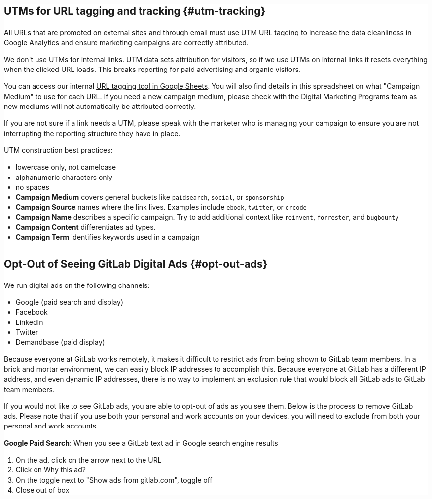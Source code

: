## UTMs for URL tagging and tracking {#utm-tracking}



All URLs that are promoted on external sites and through email must use UTM URL tagging to increase the data cleanliness in Google Analytics and ensure marketing campaigns are correctly attributed.

We don't use UTMs for internal links. UTM data sets attribution for visitors, so if we use UTMs on internal links it resets everything when the clicked URL loads. This breaks reporting for paid advertising and organic visitors.

You can access our internal [URL tagging tool in Google Sheets](https://docs.google.com/spreadsheets/d/12jm8q13e3-JNDbJ5-DBJbSAGprLamrilWIBka875gDI/edit#gid=0). You will also find details in this spreadsheet on what "Campaign Medium" to use for each URL. If you need a new campaign medium, please check with the Digital Marketing Programs team as new mediums will not automatically be attributed correctly.

If you are not sure if a link needs a UTM, please speak with the marketer who is managing your campaign to ensure you are not interrupting the reporting structure they have in place.

UTM construction best practices:

* lowercase only, not camelcase
* alphanumeric characters only
* no spaces
* **Campaign Medium** covers general buckets like `paidsearch`, `social`, or `sponsorship`
* **Campaign Source** names where the link lives. Examples include `ebook`, `twitter`, or `qrcode`
* **Campaign Name** describes a specific campaign. Try to add additional context like `reinvent`, `forrester`, and `bugbounty`
* **Campaign Content** differentiates ad types.
* **Campaign Term** identifies keywords used in a campaign

## Opt-Out of Seeing GitLab Digital Ads {#opt-out-ads}



We run digital ads on the following channels:

* Google (paid search and display)
* Facebook
* LinkedIn
* Twitter
* Demandbase (paid display)

Because everyone at GitLab works remotely, it makes it difficult to restrict ads from being shown to GitLab team members. In a brick and mortar environment, we can easily block IP addresses to accomplish this. Because everyone at GitLab has a different IP address, and even dynamic IP addresses, there is no way to implement an exclusion rule that would block all GitLab ads to GitLab team members.

If you would not like to see GitLab ads, you are able to opt-out of ads as you see them. Below is the process to remove GitLab ads. Please note that if you use both your personal and work accounts on your devices, you will need to exclude from both your personal and work accounts.

**Google Paid Search**: When you see a GitLab text ad in Google search engine results

1. On the ad, click on the arrow next to the URL
2. Click on Why this ad?
3. On the toggle next to "Show ads from gitlab.com", toggle off
4. Close out of box
